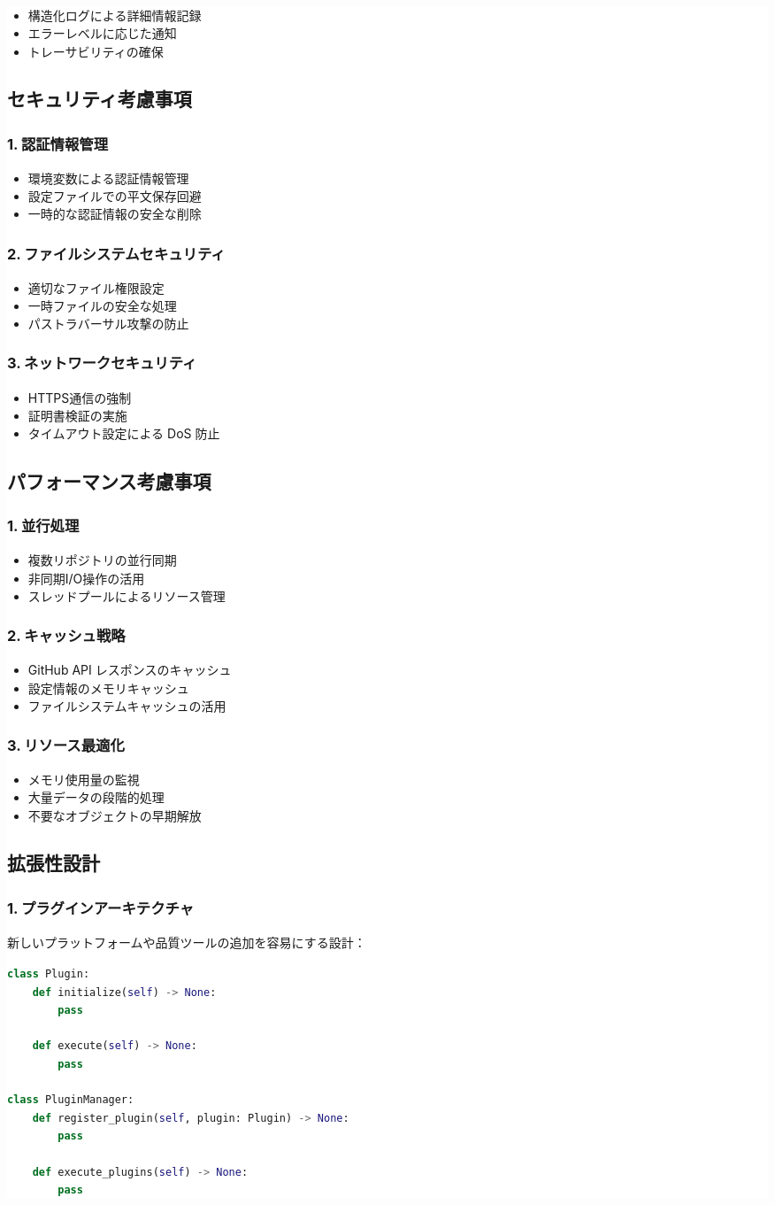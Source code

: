 - 構造化ログによる詳細情報記録
- エラーレベルに応じた通知
- トレーサビリティの確保

## セキュリティ考慮事項

### 1. 認証情報管理

- 環境変数による認証情報管理
- 設定ファイルでの平文保存回避
- 一時的な認証情報の安全な削除

### 2. ファイルシステムセキュリティ

- 適切なファイル権限設定
- 一時ファイルの安全な処理
- パストラバーサル攻撃の防止

### 3. ネットワークセキュリティ

- HTTPS通信の強制
- 証明書検証の実施
- タイムアウト設定による DoS 防止

## パフォーマンス考慮事項

### 1. 並行処理

- 複数リポジトリの並行同期
- 非同期I/O操作の活用
- スレッドプールによるリソース管理

### 2. キャッシュ戦略

- GitHub API レスポンスのキャッシュ
- 設定情報のメモリキャッシュ
- ファイルシステムキャッシュの活用

### 3. リソース最適化

- メモリ使用量の監視
- 大量データの段階的処理
- 不要なオブジェクトの早期解放

## 拡張性設計

### 1. プラグインアーキテクチャ

新しいプラットフォームや品質ツールの追加を容易にする設計：

```python
class Plugin:
    def initialize(self) -> None:
        pass
    
    def execute(self) -> None:
        pass

class PluginManager:
    def register_plugin(self, plugin: Plugin) -> None:
        pass
    
    def execute_plugins(self) -> None:
        pass
```